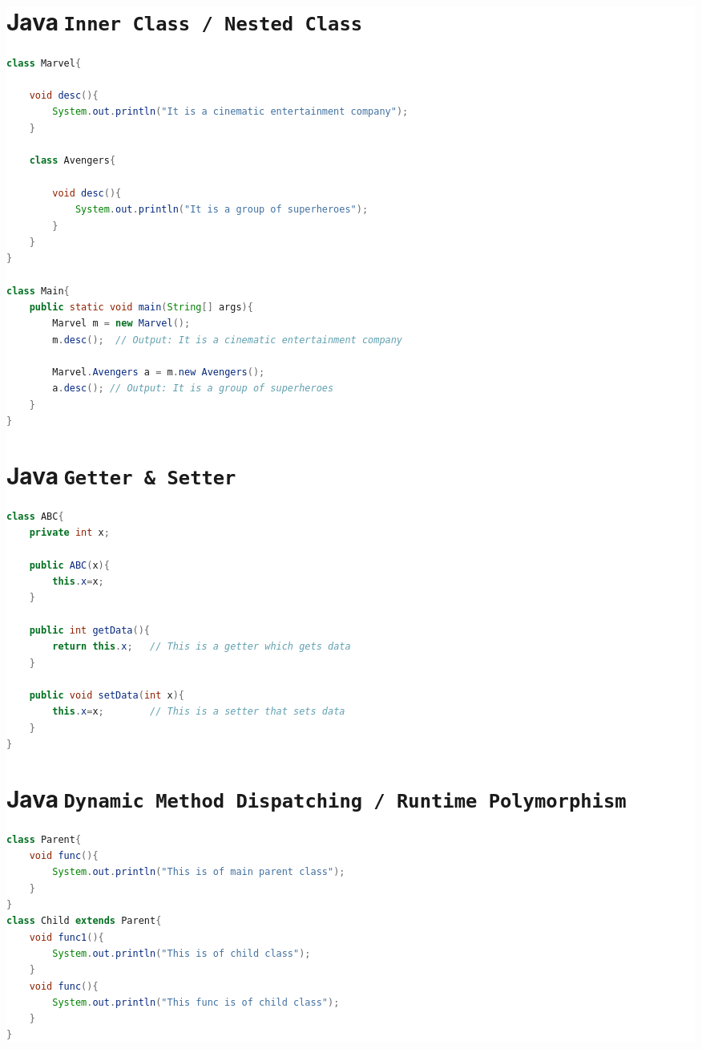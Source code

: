 # Java `Inner Class / Nested Class`
```java
class Marvel{
	
	void desc(){
		System.out.println("It is a cinematic entertainment company");
	}
	
	class Avengers{
		
		void desc(){
			System.out.println("It is a group of superheroes");
		}
	}
}

class Main{
	public static void main(String[] args){
		Marvel m = new Marvel();
		m.desc();  // Output: It is a cinematic entertainment company
		
		Marvel.Avengers a = m.new Avengers();
		a.desc(); // Output: It is a group of superheroes
	}
}
```

# Java `Getter & Setter`
```java
class ABC{
	private int x;
	
	public ABC(x){
		this.x=x;
	}
	
	public int getData(){
		return this.x;   // This is a getter which gets data
	}
	
	public void setData(int x){
		this.x=x;        // This is a setter that sets data
	}
}
```

# Java `Dynamic Method Dispatching / Runtime Polymorphism`
```java
class Parent{
	void func(){
		System.out.println("This is of main parent class");
	}
}
class Child extends Parent{
	void func1(){
		System.out.println("This is of child class");
	}
	void func(){
		System.out.println("This func is of child class");
	}
}
```
